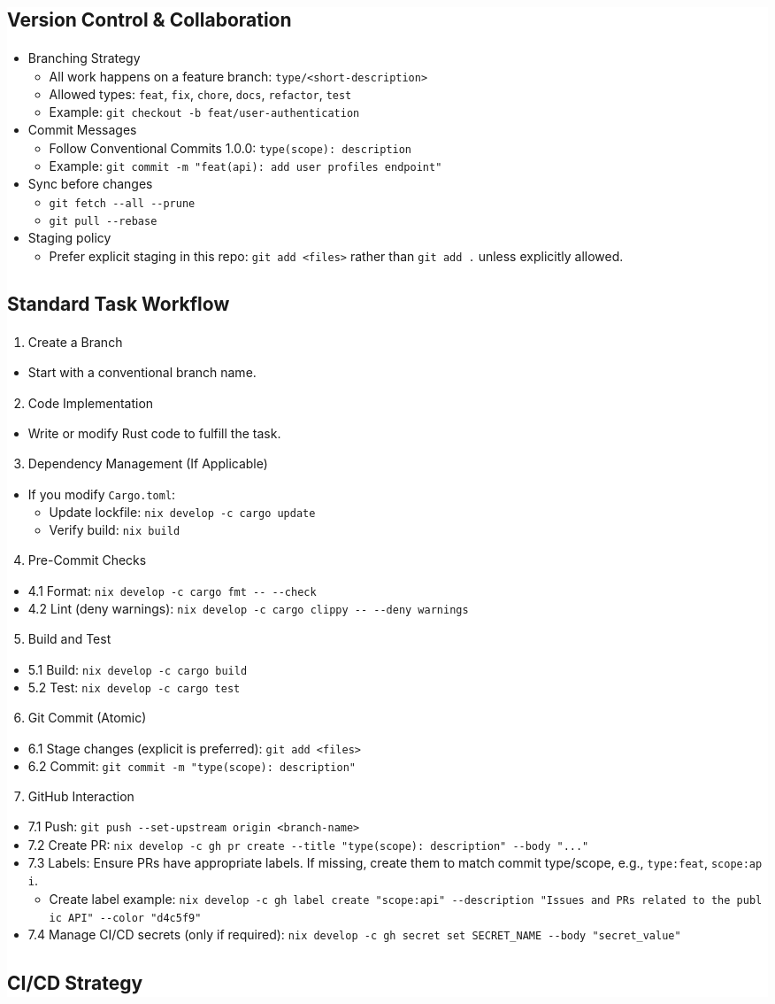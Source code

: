## Version Control & Collaboration

- Branching Strategy
  - All work happens on a feature branch: `type/<short-description>`
  - Allowed types: `feat`, `fix`, `chore`, `docs`, `refactor`, `test`
  - Example: `git checkout -b feat/user-authentication`
- Commit Messages
  - Follow Conventional Commits 1.0.0: `type(scope): description`
  - Example: `git commit -m "feat(api): add user profiles endpoint"`
- Sync before changes
  - `git fetch --all --prune`
  - `git pull --rebase`
- Staging policy
  - Prefer explicit staging in this repo: `git add <files>` rather than `git add .` unless explicitly allowed.

## Standard Task Workflow

1) Create a Branch
- Start with a conventional branch name.

2) Code Implementation
- Write or modify Rust code to fulfill the task.

3) Dependency Management (If Applicable)
- If you modify `Cargo.toml`:
  - Update lockfile: `nix develop -c cargo update`
  - Verify build: `nix build`

4) Pre-Commit Checks
- 4.1 Format: `nix develop -c cargo fmt -- --check`
- 4.2 Lint (deny warnings): `nix develop -c cargo clippy -- --deny warnings`

5) Build and Test
- 5.1 Build: `nix develop -c cargo build`
- 5.2 Test: `nix develop -c cargo test`

6) Git Commit (Atomic)
- 6.1 Stage changes (explicit is preferred): `git add <files>`
- 6.2 Commit: `git commit -m "type(scope): description"`

7) GitHub Interaction
- 7.1 Push: `git push --set-upstream origin <branch-name>`
- 7.2 Create PR: `nix develop -c gh pr create --title "type(scope): description" --body "..."`
- 7.3 Labels: Ensure PRs have appropriate labels. If missing, create them to match commit type/scope, e.g., `type:feat`, `scope:api`.
  - Create label example: `nix develop -c gh label create "scope:api" --description "Issues and PRs related to the public API" --color "d4c5f9"`
- 7.4 Manage CI/CD secrets (only if required): `nix develop -c gh secret set SECRET_NAME --body "secret_value"`

## CI/CD Strategy
